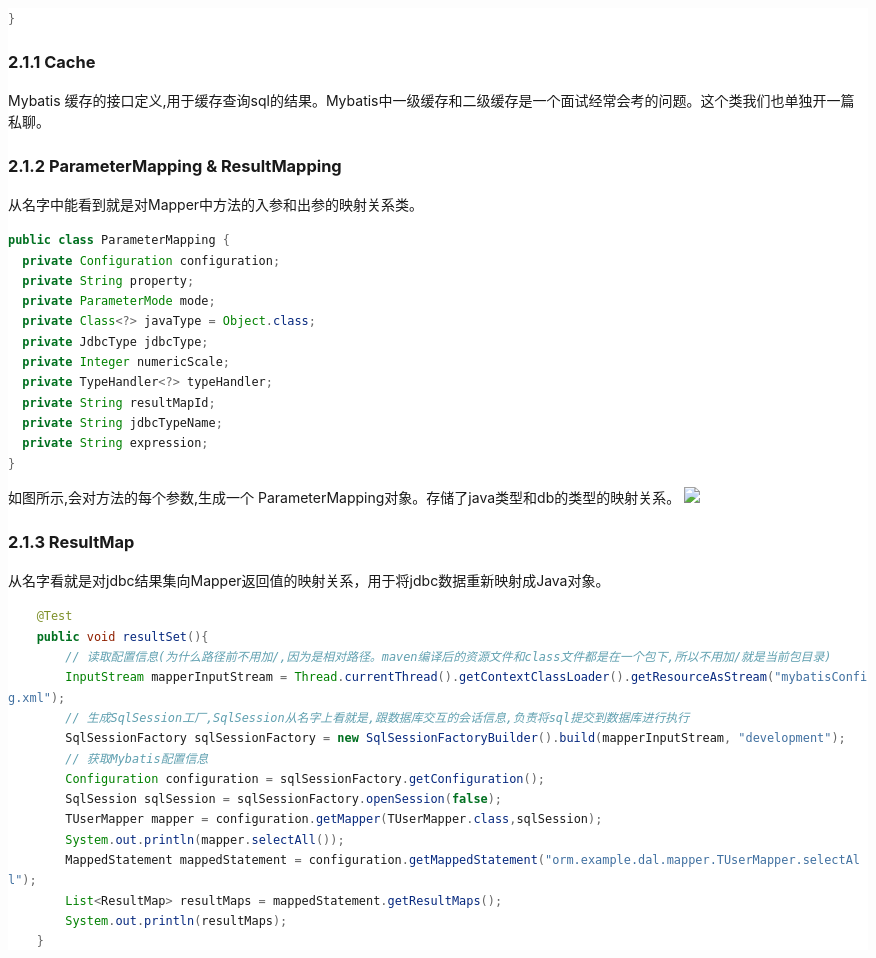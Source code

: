 ```java
}
```

### 2.1.1 Cache

Mybatis 缓存的接口定义,用于缓存查询sql的结果。Mybatis中一级缓存和二级缓存是一个面试经常会考的问题。这个类我们也单独开一篇私聊。

### 2.1.2 ParameterMapping & ResultMapping

从名字中能看到就是对Mapper中方法的入参和出参的映射关系类。

```java 
public class ParameterMapping {
  private Configuration configuration;
  private String property;
  private ParameterMode mode;
  private Class<?> javaType = Object.class;
  private JdbcType jdbcType;
  private Integer numericScale;
  private TypeHandler<?> typeHandler;
  private String resultMapId;
  private String jdbcTypeName;
  private String expression;
}  
```
如图所示,会对方法的每个参数,生成一个 ParameterMapping对象。存储了java类型和db的类型的映射关系。
![](https://img.springlearn.cn/blog/learn_1648656572000.png)

### 2.1.3 ResultMap

从名字看就是对jdbc结果集向Mapper返回值的映射关系，用于将jdbc数据重新映射成Java对象。

```java 
    @Test
    public void resultSet(){
        // 读取配置信息(为什么路径前不用加/,因为是相对路径。maven编译后的资源文件和class文件都是在一个包下,所以不用加/就是当前包目录)
        InputStream mapperInputStream = Thread.currentThread().getContextClassLoader().getResourceAsStream("mybatisConfig.xml");
        // 生成SqlSession工厂,SqlSession从名字上看就是,跟数据库交互的会话信息,负责将sql提交到数据库进行执行
        SqlSessionFactory sqlSessionFactory = new SqlSessionFactoryBuilder().build(mapperInputStream, "development");
        // 获取Mybatis配置信息
        Configuration configuration = sqlSessionFactory.getConfiguration();
        SqlSession sqlSession = sqlSessionFactory.openSession(false);
        TUserMapper mapper = configuration.getMapper(TUserMapper.class,sqlSession);
        System.out.println(mapper.selectAll());
        MappedStatement mappedStatement = configuration.getMappedStatement("orm.example.dal.mapper.TUserMapper.selectAll");
        List<ResultMap> resultMaps = mappedStatement.getResultMaps();
        System.out.println(resultMaps);
    }
```
